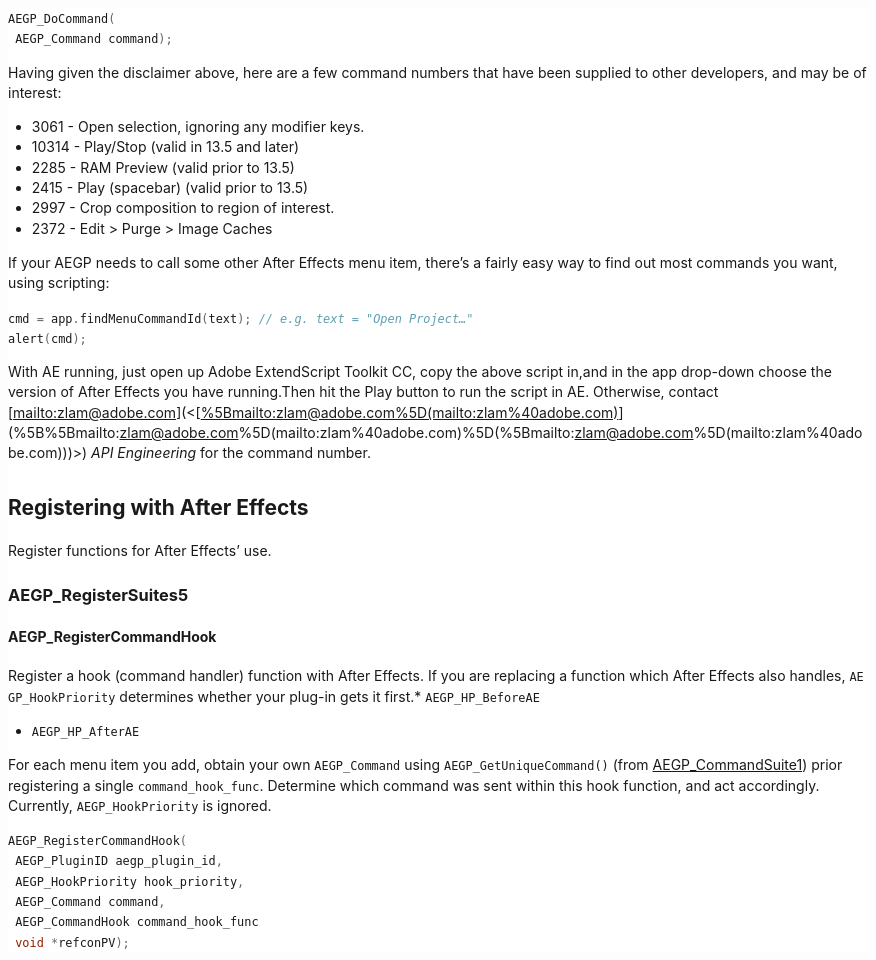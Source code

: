 ```cpp
AEGP_DoCommand(
 AEGP_Command command);

```

Having given the disclaimer above, here are a few command numbers that have been supplied to other developers, and may be of interest:

- 3061 - Open selection, ignoring any modifier keys.
- 10314 - Play/Stop (valid in 13.5 and later)
- 2285 - RAM Preview (valid prior to 13.5)
- 2415 - Play (spacebar) (valid prior to 13.5)
- 2997 - Crop composition to region of interest.
- 2372 - Edit > Purge > Image Caches

If your AEGP needs to call some other After Effects menu item, there’s a fairly easy way to find out most commands you want, using scripting:

```cpp
cmd = app.findMenuCommandId(text); // e.g. text = "Open Project…"
alert(cmd);

```

With AE running, just open up Adobe ExtendScript Toolkit CC, copy the above script in,and in the app drop-down choose the version of After Effects you have running.Then hit the Play button to run the script in AE.
Otherwise, contact [[mailto:zlam@adobe.com](mailto:zlam%40adobe.com)](<[[%5Bmailto:zlam@adobe.com%5D(mailto:zlam%40adobe.com)](%5Bmailto:zlam@adobe.com%5D(mailto:zlam%40adobe.com))](%5B%5Bmailto:zlam@adobe.com%5D(mailto:zlam%40adobe.com)%5D(%5Bmailto:zlam@adobe.com%5D(mailto:zlam%40adobe.com)))>) _API Engineering_ for the command number.

## Registering with After Effects

Register functions for After Effects’ use.

### AEGP_RegisterSuites5

#### AEGP_RegisterCommandHook

Register a hook (command handler) function with After Effects.
If you are replacing a function which After Effects also handles, `AEGP_HookPriority` determines whether your plug-in gets it first.* `AEGP_HP_BeforeAE`

- `AEGP_HP_AfterAE`

For each menu item you add, obtain your own `AEGP_Command` using `AEGP_GetUniqueCommand()`
(from [AEGP_CommandSuite1](#aegps-aegp-suites-aegp-commandsuite)) prior registering a single `command_hook_func`.
Determine which command was sent within this hook function, and act accordingly.
Currently, `AEGP_HookPriority` is ignored.

```cpp
AEGP_RegisterCommandHook(
 AEGP_PluginID aegp_plugin_id,
 AEGP_HookPriority hook_priority,
 AEGP_Command command,
 AEGP_CommandHook command_hook_func
 void *refconPV);

```
